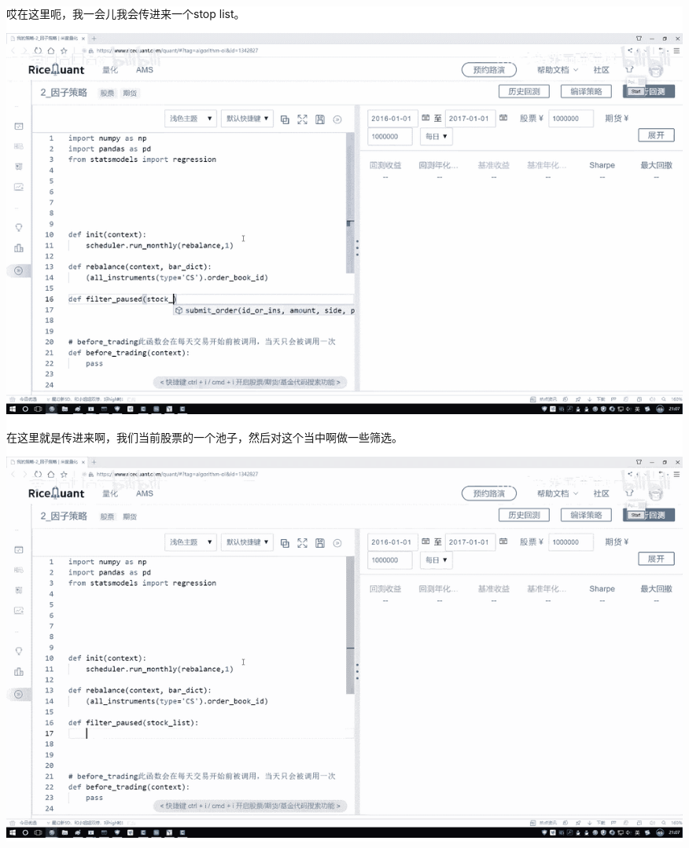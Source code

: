 哎在这里呃，我一会儿我会传进来一个stop list。

![](img/17cb7ed376caa20b8ad400509e595cbb_12.png)

在这里就是传进来啊，我们当前股票的一个池子，然后对这个当中啊做一些筛选。

![](img/17cb7ed376caa20b8ad400509e595cbb_14.png)
